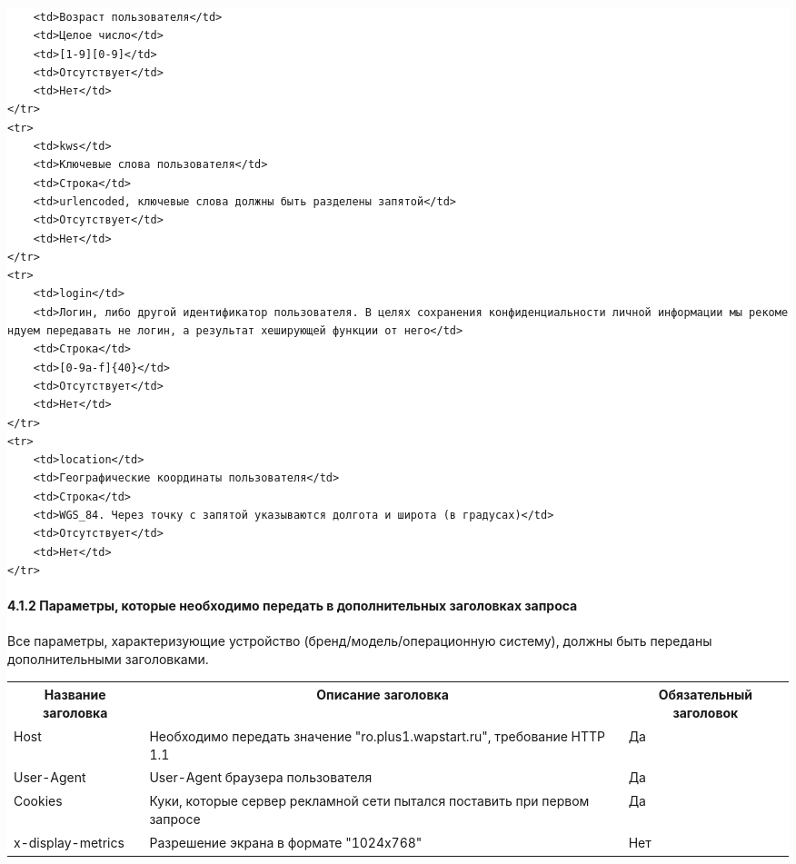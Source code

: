 		<td>Возраст пользователя</td>
		<td>Целое число</td>
		<td>[1-9][0-9]</td>
		<td>Отсутствует</td>
		<td>Нет</td>
	</tr>
	<tr>
		<td>kws</td>
		<td>Ключевые слова пользователя</td>
		<td>Строка</td>
		<td>urlencoded, ключевые слова должны быть разделены запятой</td>
		<td>Отсутствует</td>
		<td>Нет</td>
	</tr>
	<tr>
		<td>login</td>
		<td>Логин, либо другой идентификатор пользователя. В целях сохранения конфиденциальности личной информации мы рекомендуем передавать не логин, а результат хеширующей функции от него</td>
		<td>Строка</td>
		<td>[0-9a-f]{40}</td>
		<td>Отсутствует</td>
		<td>Нет</td>
	</tr>
	<tr>
		<td>location</td>
		<td>Географические координаты пользователя</td>
		<td>Строка</td>
		<td>WGS_84. Через точку с запятой указываются долгота и широта (в градусах)</td>
		<td>Отсутствует</td>
		<td>Нет</td>
	</tr>
</table>

#### 4.1.2 Параметры, которые необходимо передать в дополнительных заголовках запроса

Все параметры, характеризующие устройство (бренд/модель/операционную систему), должны быть переданы дополнительными заголовками.

<table>
	<tr>
		<th>Название заголовка</th>
		<th>Описание заголовка</th>
		<th>Обязательный заголовок</th>
	</tr>
	<tr>
		<td>Host</td>
		<td>Необходимо передать значение "ro.plus1.wapstart.ru", требование HTTP 1.1</td>
		<td>Да</td>
	</tr>
	<tr>
		<td>User-Agent</td>
		<td>User-Agent браузера пользователя</td>
		<td>Да</td>
	</tr>
    <tr>
		<td>Cookies</td>
		<td>Куки, которые сервер рекламной сети пытался поставить при первом запросе</td>
		<td>Да</td>
	</tr>
	<tr>
		<td>x-display-metrics</td>
		<td>Разрешение экрана в формате "1024x768"</td>
		<td>Нет</td>